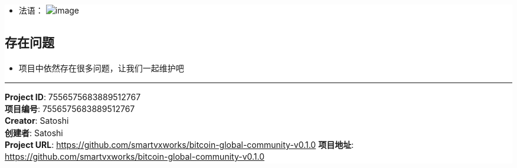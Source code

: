 - 法语：
  <img width="1569" height="780" alt="image" src="https://github.com/user-attachments/assets/02659b78-08e8-466c-93d3-c5abc62b6ab8" />
  
## 存在问题  
- 项目中依然存在很多问题，让我们一起维护吧
---

**Project ID**: 7556575683889512767  
**项目编号**: 7556575683889512767  
**Creator**: Satoshi  
**创建者**: Satoshi  
**Project URL**: https://github.com/smartvxworks/bitcoin-global-community-v0.1.0
**项目地址**: https://github.com/smartvxworks/bitcoin-global-community-v0.1.0

